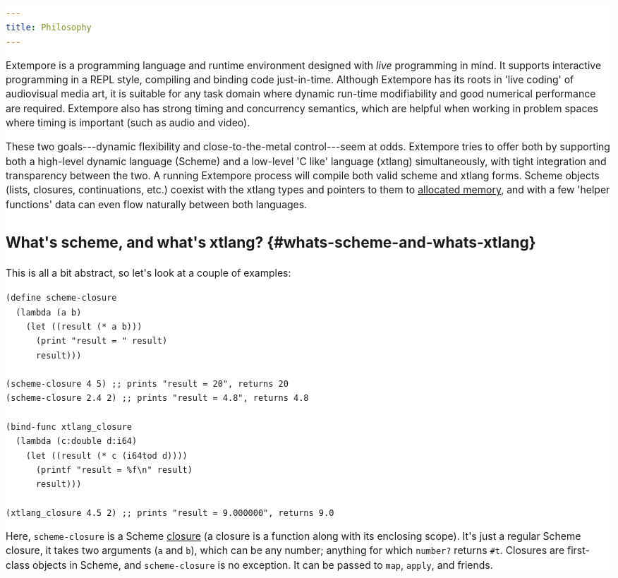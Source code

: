 ```yaml
---
title: Philosophy
---
```


Extempore is a programming language and runtime environment designed with *live*
programming in mind. It supports interactive programming in a REPL style,
compiling and binding code just-in-time. Although Extempore has its roots in
'live coding' of audiovisual media art, it is suitable for any task domain where
dynamic run-time modifiability and good numerical performance are required.
Extempore also has strong timing and concurrency semantics, which are helpful
when working in problem spaces where timing is important (such as audio and
video).

These two goals---dynamic flexibility and close-to-the-metal control---seem at
odds. Extempore tries to offer both by supporting both a high-level dynamic
language (Scheme) and a low-level 'C like' language (xtlang) simultaneously,
with tight integration and transparency between the two. A running Extempore
process will compile both valid scheme and xtlang forms. Scheme objects (lists,
closures, continuations, etc.) coexist with the xtlang types and pointers to
them to [allocated memory]({{site.baseurl}}/docs/reference/memory-management/),
and with a few 'helper functions' data can even flow naturally between both
languages.

## What's scheme, and what's xtlang? {#whats-scheme-and-whats-xtlang}

This is all a bit abstract, so let's look at a couple of examples:

~~~~ sourceCode
(define scheme-closure
  (lambda (a b)
    (let ((result (* a b)))
      (print "result = " result)
      result)))

(scheme-closure 4 5) ;; prints "result = 20", returns 20
(scheme-closure 2.4 2) ;; prints "result = 4.8", returns 4.8

(bind-func xtlang_closure
  (lambda (c:double d:i64)
    (let ((result (* c (i64tod d))))
      (printf "result = %f\n" result)
      result)))

(xtlang_closure 4.5 2) ;; prints "result = 9.000000", returns 9.0
~~~~

Here, `scheme-closure` is a Scheme
[closure](http://en.wikipedia.org/wiki/Closure_(computer_science)) (a closure is
a function along with its enclosing scope). It's just a regular Scheme closure,
it takes two arguments (`a` and `b`), which can be any number; anything for
which `number?` returns `#t`. Closures are first-class objects in Scheme, and
`scheme-closure` is no exception. It can be passed to `map`, `apply`, and
friends.
